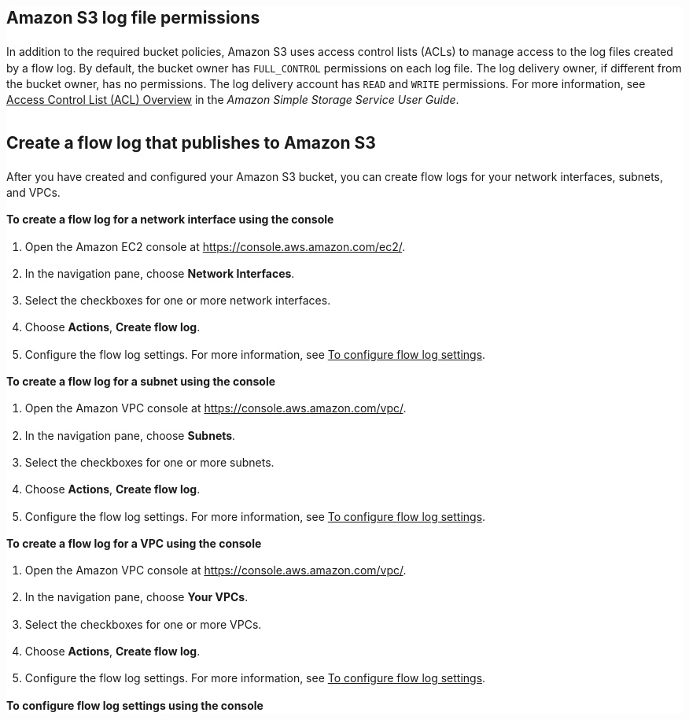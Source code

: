 ## Amazon S3 log file permissions<a name="flow-logs-file-permissions"></a>

In addition to the required bucket policies, Amazon S3 uses access control lists \(ACLs\) to manage access to the log files created by a flow log\. By default, the bucket owner has `FULL_CONTROL` permissions on each log file\. The log delivery owner, if different from the bucket owner, has no permissions\. The log delivery account has `READ` and `WRITE` permissions\. For more information, see [Access Control List \(ACL\) Overview](https://docs.aws.amazon.com/AmazonS3/latest/dev/acl-overview.html) in the *Amazon Simple Storage Service User Guide*\.

## Create a flow log that publishes to Amazon S3<a name="flow-logs-s3-create-flow-log"></a>

After you have created and configured your Amazon S3 bucket, you can create flow logs for your network interfaces, subnets, and VPCs\.

**To create a flow log for a network interface using the console**

1. Open the Amazon EC2 console at [https://console\.aws\.amazon\.com/ec2/](https://console.aws.amazon.com/ec2/)\.

1. In the navigation pane, choose **Network Interfaces**\.

1. Select the checkboxes for one or more network interfaces\.

1. Choose **Actions**, **Create flow log**\.

1. Configure the flow log settings\. For more information, see [To configure flow log settings](#configure-flow-log)\.

**To create a flow log for a subnet using the console**

1. Open the Amazon VPC console at [https://console\.aws\.amazon\.com/vpc/](https://console.aws.amazon.com/vpc/)\.

1. In the navigation pane, choose **Subnets**\.

1. Select the checkboxes for one or more subnets\.

1. Choose **Actions**, **Create flow log**\.

1. Configure the flow log settings\. For more information, see [To configure flow log settings](#configure-flow-log)\.

**To create a flow log for a VPC using the console**

1. Open the Amazon VPC console at [https://console\.aws\.amazon\.com/vpc/](https://console.aws.amazon.com/vpc/)\.

1. In the navigation pane, choose **Your VPCs**\.

1. Select the checkboxes for one or more VPCs\.

1. Choose **Actions**, **Create flow log**\.

1. Configure the flow log settings\. For more information, see [To configure flow log settings](#configure-flow-log)\.<a name="configure-flow-log"></a>

**To configure flow log settings using the console**
